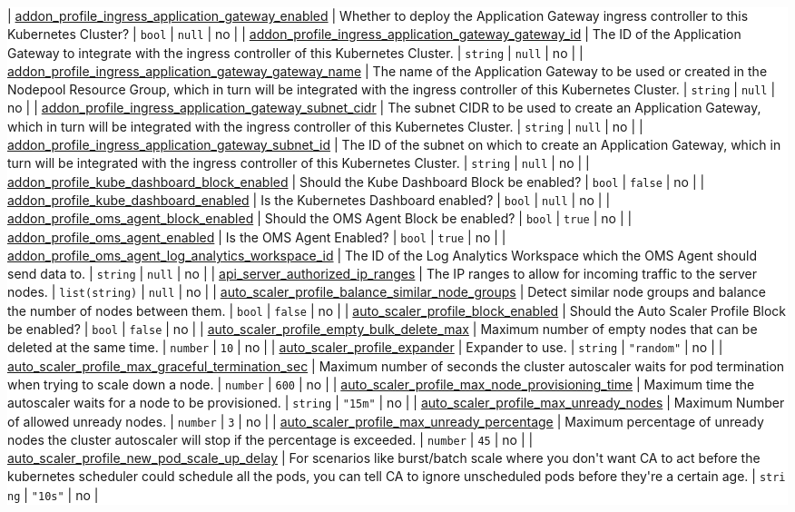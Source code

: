 | <a name="input_addon_profile_ingress_application_gateway_enabled"></a> [addon\_profile\_ingress\_application\_gateway\_enabled](#input\_addon\_profile\_ingress\_application\_gateway\_enabled) | Whether to deploy the Application Gateway ingress controller to this Kubernetes Cluster? | `bool` | `null` | no |
| <a name="input_addon_profile_ingress_application_gateway_gateway_id"></a> [addon\_profile\_ingress\_application\_gateway\_gateway\_id](#input\_addon\_profile\_ingress\_application\_gateway\_gateway\_id) | The ID of the Application Gateway to integrate with the ingress controller of this Kubernetes Cluster. | `string` | `null` | no |
| <a name="input_addon_profile_ingress_application_gateway_gateway_name"></a> [addon\_profile\_ingress\_application\_gateway\_gateway\_name](#input\_addon\_profile\_ingress\_application\_gateway\_gateway\_name) | The name of the Application Gateway to be used or created in the Nodepool Resource Group, which in turn will be integrated with the ingress controller of this Kubernetes Cluster. | `string` | `null` | no |
| <a name="input_addon_profile_ingress_application_gateway_subnet_cidr"></a> [addon\_profile\_ingress\_application\_gateway\_subnet\_cidr](#input\_addon\_profile\_ingress\_application\_gateway\_subnet\_cidr) | The subnet CIDR to be used to create an Application Gateway, which in turn will be integrated with the ingress controller of this Kubernetes Cluster. | `string` | `null` | no |
| <a name="input_addon_profile_ingress_application_gateway_subnet_id"></a> [addon\_profile\_ingress\_application\_gateway\_subnet\_id](#input\_addon\_profile\_ingress\_application\_gateway\_subnet\_id) | The ID of the subnet on which to create an Application Gateway, which in turn will be integrated with the ingress controller of this Kubernetes Cluster. | `string` | `null` | no |
| <a name="input_addon_profile_kube_dashboard_block_enabled"></a> [addon\_profile\_kube\_dashboard\_block\_enabled](#input\_addon\_profile\_kube\_dashboard\_block\_enabled) | Should the Kube Dashboard Block be enabled? | `bool` | `false` | no |
| <a name="input_addon_profile_kube_dashboard_enabled"></a> [addon\_profile\_kube\_dashboard\_enabled](#input\_addon\_profile\_kube\_dashboard\_enabled) | Is the Kubernetes Dashboard enabled? | `bool` | `null` | no |
| <a name="input_addon_profile_oms_agent_block_enabled"></a> [addon\_profile\_oms\_agent\_block\_enabled](#input\_addon\_profile\_oms\_agent\_block\_enabled) | Should the OMS Agent Block be enabled? | `bool` | `true` | no |
| <a name="input_addon_profile_oms_agent_enabled"></a> [addon\_profile\_oms\_agent\_enabled](#input\_addon\_profile\_oms\_agent\_enabled) | Is the OMS Agent Enabled? | `bool` | `true` | no |
| <a name="input_addon_profile_oms_agent_log_analytics_workspace_id"></a> [addon\_profile\_oms\_agent\_log\_analytics\_workspace\_id](#input\_addon\_profile\_oms\_agent\_log\_analytics\_workspace\_id) | The ID of the Log Analytics Workspace which the OMS Agent should send data to. | `string` | `null` | no |
| <a name="input_api_server_authorized_ip_ranges"></a> [api\_server\_authorized\_ip\_ranges](#input\_api\_server\_authorized\_ip\_ranges) | The IP ranges to allow for incoming traffic to the server nodes. | `list(string)` | `null` | no |
| <a name="input_auto_scaler_profile_balance_similar_node_groups"></a> [auto\_scaler\_profile\_balance\_similar\_node\_groups](#input\_auto\_scaler\_profile\_balance\_similar\_node\_groups) | Detect similar node groups and balance the number of nodes between them. | `bool` | `false` | no |
| <a name="input_auto_scaler_profile_block_enabled"></a> [auto\_scaler\_profile\_block\_enabled](#input\_auto\_scaler\_profile\_block\_enabled) | Should the Auto Scaler Profile Block be enabled? | `bool` | `false` | no |
| <a name="input_auto_scaler_profile_empty_bulk_delete_max"></a> [auto\_scaler\_profile\_empty\_bulk\_delete\_max](#input\_auto\_scaler\_profile\_empty\_bulk\_delete\_max) | Maximum number of empty nodes that can be deleted at the same time. | `number` | `10` | no |
| <a name="input_auto_scaler_profile_expander"></a> [auto\_scaler\_profile\_expander](#input\_auto\_scaler\_profile\_expander) | Expander to use. | `string` | `"random"` | no |
| <a name="input_auto_scaler_profile_max_graceful_termination_sec"></a> [auto\_scaler\_profile\_max\_graceful\_termination\_sec](#input\_auto\_scaler\_profile\_max\_graceful\_termination\_sec) | Maximum number of seconds the cluster autoscaler waits for pod termination when trying to scale down a node. | `number` | `600` | no |
| <a name="input_auto_scaler_profile_max_node_provisioning_time"></a> [auto\_scaler\_profile\_max\_node\_provisioning\_time](#input\_auto\_scaler\_profile\_max\_node\_provisioning\_time) | Maximum time the autoscaler waits for a node to be provisioned. | `string` | `"15m"` | no |
| <a name="input_auto_scaler_profile_max_unready_nodes"></a> [auto\_scaler\_profile\_max\_unready\_nodes](#input\_auto\_scaler\_profile\_max\_unready\_nodes) | Maximum Number of allowed unready nodes. | `number` | `3` | no |
| <a name="input_auto_scaler_profile_max_unready_percentage"></a> [auto\_scaler\_profile\_max\_unready\_percentage](#input\_auto\_scaler\_profile\_max\_unready\_percentage) | Maximum percentage of unready nodes the cluster autoscaler will stop if the percentage is exceeded. | `number` | `45` | no |
| <a name="input_auto_scaler_profile_new_pod_scale_up_delay"></a> [auto\_scaler\_profile\_new\_pod\_scale\_up\_delay](#input\_auto\_scaler\_profile\_new\_pod\_scale\_up\_delay) | For scenarios like burst/batch scale where you don't want CA to act before the kubernetes scheduler could schedule all the pods, you can tell CA to ignore unscheduled pods before they're a certain age. | `string` | `"10s"` | no |